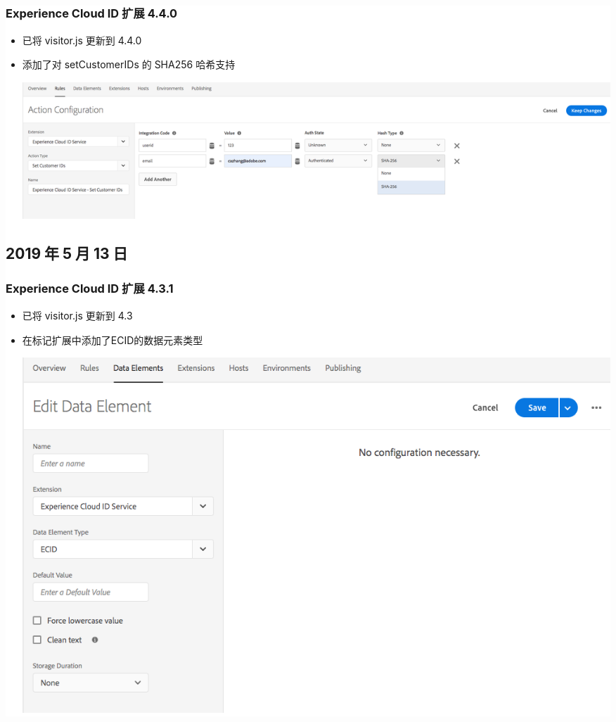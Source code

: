 ### Experience Cloud ID 扩展 4.4.0

* 已将 visitor.js 更新到 4.4.0
* 添加了对 setCustomerIDs 的 SHA256 哈希支持

  ![](../../../images/ecid-setCustomerIDs-hash.png)

## 2019 年 5 月 13 日

### Experience Cloud ID 扩展 4.3.1

* 已将 visitor.js 更新到 4.3
* 在标记扩展中添加了ECID的数据元素类型

  ![](../../../images/ecid-data-element.png)
